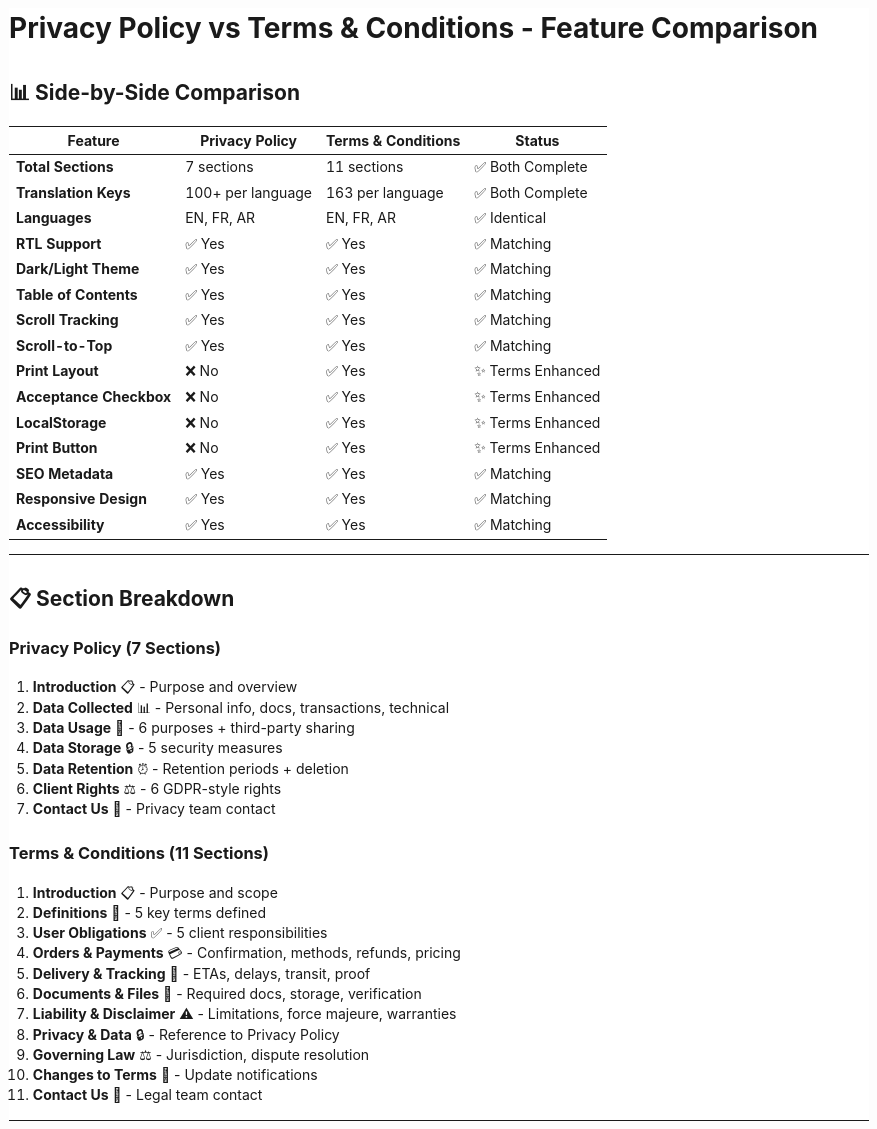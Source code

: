 # Privacy Policy vs Terms & Conditions - Feature Comparison

## 📊 Side-by-Side Comparison

| Feature | Privacy Policy | Terms & Conditions | Status |
|---------|---------------|-------------------|---------|
| **Total Sections** | 7 sections | 11 sections | ✅ Both Complete |
| **Translation Keys** | 100+ per language | 163 per language | ✅ Both Complete |
| **Languages** | EN, FR, AR | EN, FR, AR | ✅ Identical |
| **RTL Support** | ✅ Yes | ✅ Yes | ✅ Matching |
| **Dark/Light Theme** | ✅ Yes | ✅ Yes | ✅ Matching |
| **Table of Contents** | ✅ Yes | ✅ Yes | ✅ Matching |
| **Scroll Tracking** | ✅ Yes | ✅ Yes | ✅ Matching |
| **Scroll-to-Top** | ✅ Yes | ✅ Yes | ✅ Matching |
| **Print Layout** | ❌ No | ✅ Yes | ✨ Terms Enhanced |
| **Acceptance Checkbox** | ❌ No | ✅ Yes | ✨ Terms Enhanced |
| **LocalStorage** | ❌ No | ✅ Yes | ✨ Terms Enhanced |
| **Print Button** | ❌ No | ✅ Yes | ✨ Terms Enhanced |
| **SEO Metadata** | ✅ Yes | ✅ Yes | ✅ Matching |
| **Responsive Design** | ✅ Yes | ✅ Yes | ✅ Matching |
| **Accessibility** | ✅ Yes | ✅ Yes | ✅ Matching |

---

## 📋 Section Breakdown

### Privacy Policy (7 Sections)
1. **Introduction** 📋 - Purpose and overview
2. **Data Collected** 📊 - Personal info, docs, transactions, technical
3. **Data Usage** 🎯 - 6 purposes + third-party sharing
4. **Data Storage** 🔒 - 5 security measures
5. **Data Retention** ⏰ - Retention periods + deletion
6. **Client Rights** ⚖️ - 6 GDPR-style rights
7. **Contact Us** 📧 - Privacy team contact

### Terms & Conditions (11 Sections)
1. **Introduction** 📋 - Purpose and scope
2. **Definitions** 📖 - 5 key terms defined
3. **User Obligations** ✅ - 5 client responsibilities
4. **Orders & Payments** 💳 - Confirmation, methods, refunds, pricing
5. **Delivery & Tracking** 🚚 - ETAs, delays, transit, proof
6. **Documents & Files** 📁 - Required docs, storage, verification
7. **Liability & Disclaimer** ⚠️ - Limitations, force majeure, warranties
8. **Privacy & Data** 🔒 - Reference to Privacy Policy
9. **Governing Law** ⚖️ - Jurisdiction, dispute resolution
10. **Changes to Terms** 🔄 - Update notifications
11. **Contact Us** 📧 - Legal team contact

---